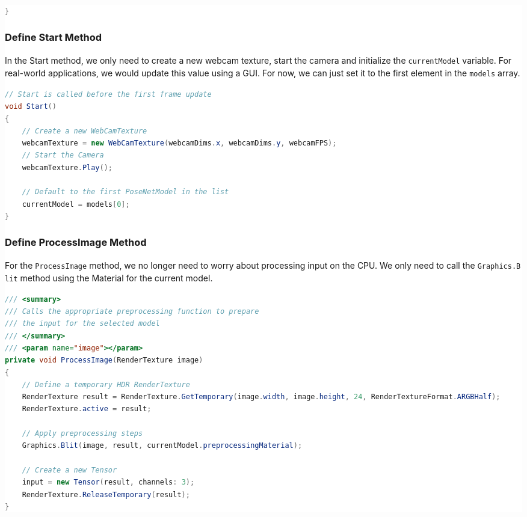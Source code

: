 ```c#
}
```



### Define Start Method

In the Start method, we only need to create a new webcam texture, start the camera and initialize the `currentModel` variable. For real-world applications, we would update this value using a GUI. For now, we can just set it to the first element in the `models` array.

```c#
// Start is called before the first frame update
void Start()
{
    // Create a new WebCamTexture
    webcamTexture = new WebCamTexture(webcamDims.x, webcamDims.y, webcamFPS);
    // Start the Camera
    webcamTexture.Play();

    // Default to the first PoseNetModel in the list
    currentModel = models[0];
}
```



### Define ProcessImage Method

For the `ProcessImage` method, we no longer need to worry about processing input on the CPU. We only need to call the `Graphics.Blit` method using the Material for the current model.

```c#
/// <summary>
/// Calls the appropriate preprocessing function to prepare
/// the input for the selected model
/// </summary>
/// <param name="image"></param>
private void ProcessImage(RenderTexture image)
{
    // Define a temporary HDR RenderTexture
    RenderTexture result = RenderTexture.GetTemporary(image.width, image.height, 24, RenderTextureFormat.ARGBHalf);
    RenderTexture.active = result;

    // Apply preprocessing steps
    Graphics.Blit(image, result, currentModel.preprocessingMaterial);

    // Create a new Tensor
    input = new Tensor(result, channels: 3);
    RenderTexture.ReleaseTemporary(result);
}
```

